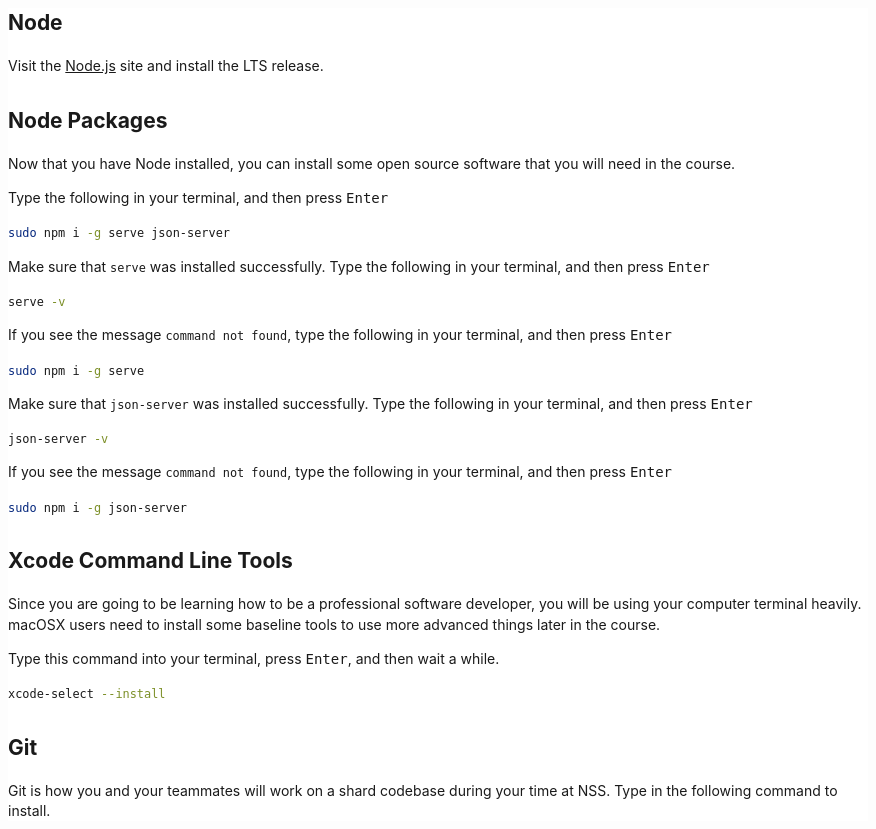 ## Node

Visit the [Node.js](https://www.nodejs.org) site and install the LTS release.

## Node Packages

Now that you have Node installed, you can install some open source software that you will need in the course.

Type the following in your terminal, and then press <kbd>Enter</kbd>

```sh
sudo npm i -g serve json-server
```

Make sure that `serve` was installed successfully.
Type the following in your terminal, and then press <kbd>Enter</kbd>

```sh
serve -v
```

If you see the message `command not found`, type the following in your terminal, and then press <kbd>Enter</kbd>

```sh
sudo npm i -g serve
```

Make sure that `json-server` was installed successfully.
Type the following in your terminal, and then press <kbd>Enter</kbd>

```sh
json-server -v
```

If you see the message `command not found`, type  the following in your terminal, and then press <kbd>Enter</kbd>

```sh
sudo npm i -g json-server
```

## Xcode Command Line Tools

Since you are going to be learning how to be a professional software developer, you will be using your computer terminal heavily. macOSX users need to install some baseline tools to use more advanced things later in the course.

Type this command into your terminal, press <kbd>Enter</kbd>, and then wait a while.

```sh
xcode-select --install
```

## Git

Git is how you and your teammates will work on a shard codebase during your time at NSS. Type in the following command to install.

